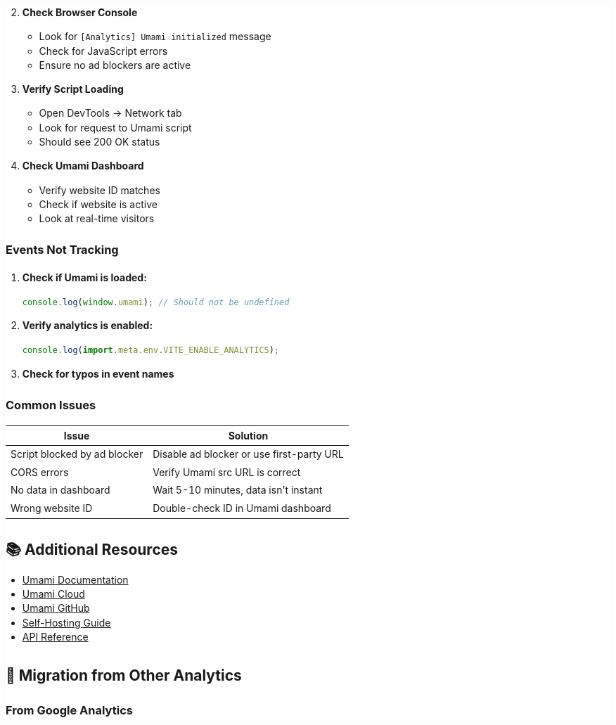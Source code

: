 2. **Check Browser Console**
   - Look for `[Analytics] Umami initialized` message
   - Check for JavaScript errors
   - Ensure no ad blockers are active

3. **Verify Script Loading**
   - Open DevTools → Network tab
   - Look for request to Umami script
   - Should see 200 OK status

4. **Check Umami Dashboard**
   - Verify website ID matches
   - Check if website is active
   - Look at real-time visitors

### Events Not Tracking

1. **Check if Umami is loaded:**

   ```javascript
   console.log(window.umami); // Should not be undefined
   ```

2. **Verify analytics is enabled:**

   ```javascript
   console.log(import.meta.env.VITE_ENABLE_ANALYTICS);
   ```

3. **Check for typos in event names**

### Common Issues

| Issue                        | Solution                                  |
| ---------------------------- | ----------------------------------------- |
| Script blocked by ad blocker | Disable ad blocker or use first-party URL |
| CORS errors                  | Verify Umami src URL is correct           |
| No data in dashboard         | Wait 5-10 minutes, data isn't instant     |
| Wrong website ID             | Double-check ID in Umami dashboard        |

## 📚 Additional Resources

- [Umami Documentation](https://umami.is/docs)
- [Umami Cloud](https://cloud.umami.is)
- [Umami GitHub](https://github.com/umami-software/umami)
- [Self-Hosting Guide](https://umami.is/docs/install)
- [API Reference](https://umami.is/docs/api)

## 🔄 Migration from Other Analytics

### From Google Analytics
